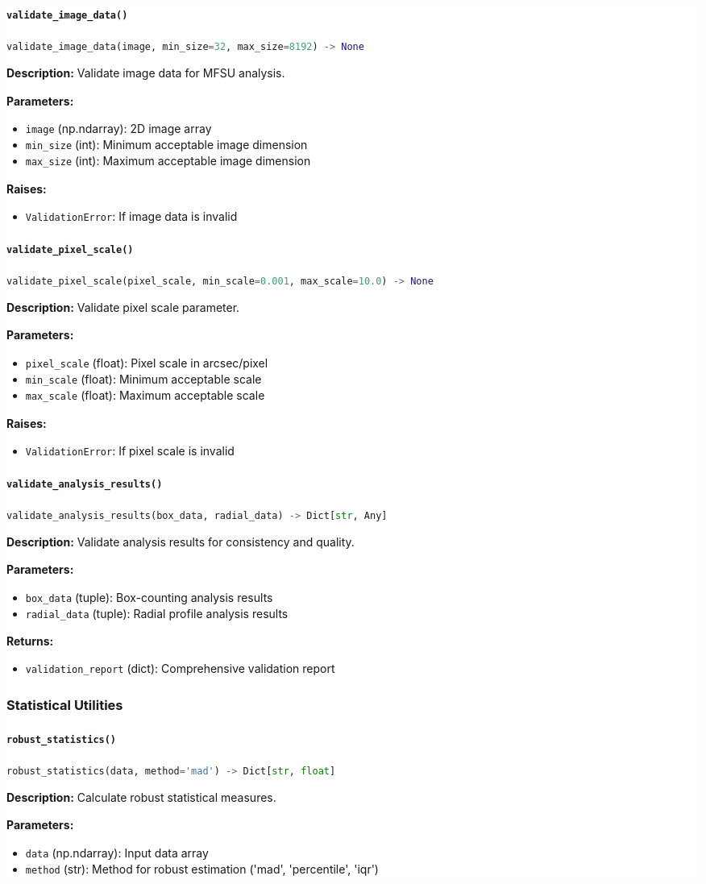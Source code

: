 #### `validate_image_data()`

```python
validate_image_data(image, min_size=32, max_size=8192) -> None
```

**Description:** Validate image data for MFSU analysis.

**Parameters:**
- `image` (np.ndarray): 2D image array
- `min_size` (int): Minimum acceptable image dimension
- `max_size` (int): Maximum acceptable image dimension

**Raises:**
- `ValidationError`: If image data is invalid

#### `validate_pixel_scale()`

```python
validate_pixel_scale(pixel_scale, min_scale=0.001, max_scale=10.0) -> None
```

**Description:** Validate pixel scale parameter.

**Parameters:**
- `pixel_scale` (float): Pixel scale in arcsec/pixel
- `min_scale` (float): Minimum acceptable scale
- `max_scale` (float): Maximum acceptable scale

**Raises:**
- `ValidationError`: If pixel scale is invalid

#### `validate_analysis_results()`

```python
validate_analysis_results(box_data, radial_data) -> Dict[str, Any]
```

**Description:** Validate analysis results for consistency and quality.

**Parameters:**
- `box_data` (tuple): Box-counting analysis results
- `radial_data` (tuple): Radial profile analysis results

**Returns:**
- `validation_report` (dict): Comprehensive validation report

### Statistical Utilities

#### `robust_statistics()`

```python
robust_statistics(data, method='mad') -> Dict[str, float]
```

**Description:** Calculate robust statistical measures.

**Parameters:**
- `data` (np.ndarray): Input data array
- `method` (str): Method for robust estimation ('mad', 'percentile', 'iqr')

